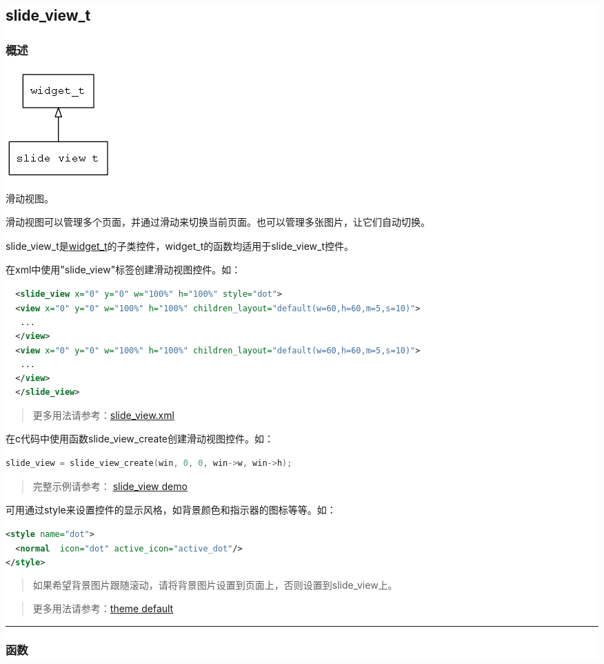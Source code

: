 ## slide\_view\_t
### 概述
![image](images/slide_view_t_0.png)

滑动视图。

 滑动视图可以管理多个页面，并通过滑动来切换当前页面。也可以管理多张图片，让它们自动切换。

 slide\_view\_t是[widget\_t](widget_t.md)的子类控件，widget\_t的函数均适用于slide\_view\_t控件。

 在xml中使用"slide\_view"标签创建滑动视图控件。如：

 ```xml
   <slide_view x="0" y="0" w="100%" h="100%" style="dot">
   <view x="0" y="0" w="100%" h="100%" children_layout="default(w=60,h=60,m=5,s=10)">
    ...
   </view>
   <view x="0" y="0" w="100%" h="100%" children_layout="default(w=60,h=60,m=5,s=10)">
    ...
   </view>
   </slide_view>
 ```

 > 更多用法请参考：[slide_view.xml](
https://github.com/zlgopen/awtk/blob/master/demos/assets/default/raw/ui/slide_view.xml)

 在c代码中使用函数slide\_view\_create创建滑动视图控件。如：

 ```c
 slide_view = slide_view_create(win, 0, 0, win->w, win->h);
 ```

 > 完整示例请参考：
 [slide_view demo](
 https://github.com/zlgopen/awtk-c-demos/blob/master/demos/slide_view.c)

 可用通过style来设置控件的显示风格，如背景颜色和指示器的图标等等。如：

 ```xml
 <style name="dot">
   <normal  icon="dot" active_icon="active_dot"/>
 </style>
 ```

 > 如果希望背景图片跟随滚动，请将背景图片设置到页面上，否则设置到slide\_view上。

 > 更多用法请参考：[theme default](
 https://github.com/zlgopen/awtk/blob/master/demos/assets/default/raw/styles/default.xml#L458)
----------------------------------
### 函数
<p id="slide_view_t_methods">
